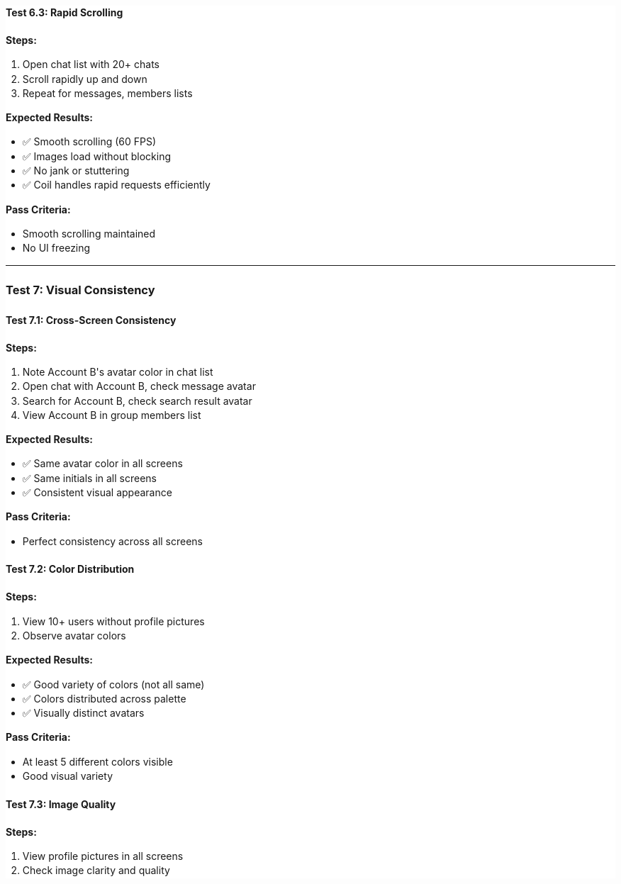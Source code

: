 #### Test 6.3: Rapid Scrolling
**Steps:**
1. Open chat list with 20+ chats
2. Scroll rapidly up and down
3. Repeat for messages, members lists

**Expected Results:**
- ✅ Smooth scrolling (60 FPS)
- ✅ Images load without blocking
- ✅ No jank or stuttering
- ✅ Coil handles rapid requests efficiently

**Pass Criteria:**
- Smooth scrolling maintained
- No UI freezing

---

### Test 7: Visual Consistency

#### Test 7.1: Cross-Screen Consistency
**Steps:**
1. Note Account B's avatar color in chat list
2. Open chat with Account B, check message avatar
3. Search for Account B, check search result avatar
4. View Account B in group members list

**Expected Results:**
- ✅ Same avatar color in all screens
- ✅ Same initials in all screens
- ✅ Consistent visual appearance

**Pass Criteria:**
- Perfect consistency across all screens

#### Test 7.2: Color Distribution
**Steps:**
1. View 10+ users without profile pictures
2. Observe avatar colors

**Expected Results:**
- ✅ Good variety of colors (not all same)
- ✅ Colors distributed across palette
- ✅ Visually distinct avatars

**Pass Criteria:**
- At least 5 different colors visible
- Good visual variety

#### Test 7.3: Image Quality
**Steps:**
1. View profile pictures in all screens
2. Check image clarity and quality
